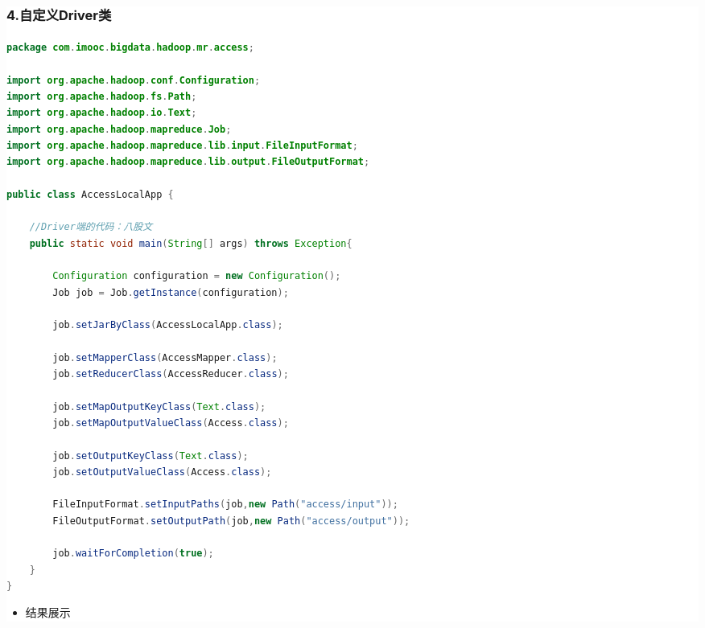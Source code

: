 ### 4.自定义Driver类

```java
package com.imooc.bigdata.hadoop.mr.access;

import org.apache.hadoop.conf.Configuration;
import org.apache.hadoop.fs.Path;
import org.apache.hadoop.io.Text;
import org.apache.hadoop.mapreduce.Job;
import org.apache.hadoop.mapreduce.lib.input.FileInputFormat;
import org.apache.hadoop.mapreduce.lib.output.FileOutputFormat;

public class AccessLocalApp {

    //Driver端的代码：八股文
    public static void main(String[] args) throws Exception{

        Configuration configuration = new Configuration();
        Job job = Job.getInstance(configuration);

        job.setJarByClass(AccessLocalApp.class);

        job.setMapperClass(AccessMapper.class);
        job.setReducerClass(AccessReducer.class);

        job.setMapOutputKeyClass(Text.class);
        job.setMapOutputValueClass(Access.class);

        job.setOutputKeyClass(Text.class);
        job.setOutputValueClass(Access.class);

        FileInputFormat.setInputPaths(job,new Path("access/input"));
        FileOutputFormat.setOutputPath(job,new Path("access/output"));

        job.waitForCompletion(true);
    }
}

```

+ 结果展示
